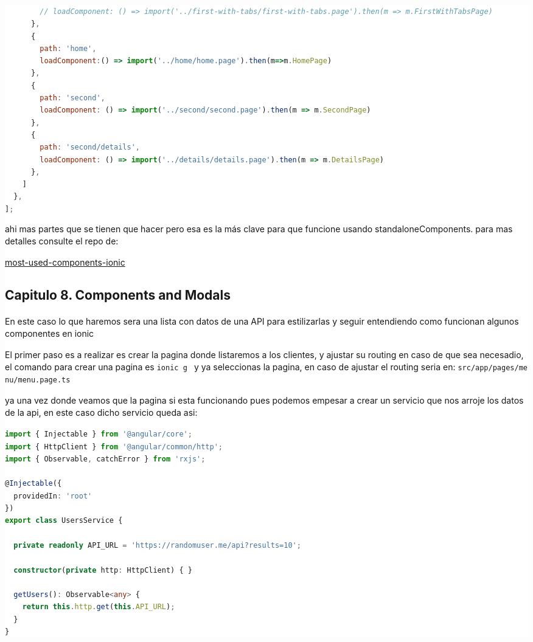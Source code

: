 ``` javascript
        // loadComponent: () => import('../first-with-tabs/first-with-tabs.page').then(m => m.FirstWithTabsPage)
      },
      {
        path: 'home',
        loadComponent:() => import('../home/home.page').then(m=>m.HomePage)
      },
      {
        path: 'second',
        loadComponent: () => import('../second/second.page').then(m => m.SecondPage)
      },
      {
        path: 'second/details',
        loadComponent: () => import('../details/details.page').then(m => m.DetailsPage)
      },
    ]
  },
];

```

ahi mas partes que se tienen que hacer pero esa es la más  clave para que funcione usando standaloneComponents. para mas detalles consulte el repo de:

[most-used-components-ionic](https://github.com/yisusDev76/most-used-components-ionic)

## Capitulo 8. Components and Modals

En este caso lo que haremos sera una lista con datos de una API para estilizarlas y seguir entendiendo como funcionan algunos componentes en ionic 

El primer paso es a realizar es crear la pagina donde listaremos a los clientes, y ajustar su routing en caso de que sea necesadio, el comando para crear una pagina es `ionic g ` y ya  seleccionas la pagina, en caso de ajustar el routing seria en: `src/app/pages/menu/menu.page.ts`

ya una vez donde veamos que la pagina si esta funcionando pues podemos empesar a crear un  servicio que nos arroje los datos de la api, en este caso dicho servicio queda asi:
```ts
import { Injectable } from '@angular/core';
import { HttpClient } from '@angular/common/http';
import { Observable, catchError } from 'rxjs';

@Injectable({
  providedIn: 'root'
})
export class UsersService {

  private readonly API_URL = 'https://randomuser.me/api?results=10';

  constructor(private http: HttpClient) { }

  getUsers(): Observable<any> {
    return this.http.get(this.API_URL);
  }
}

```
